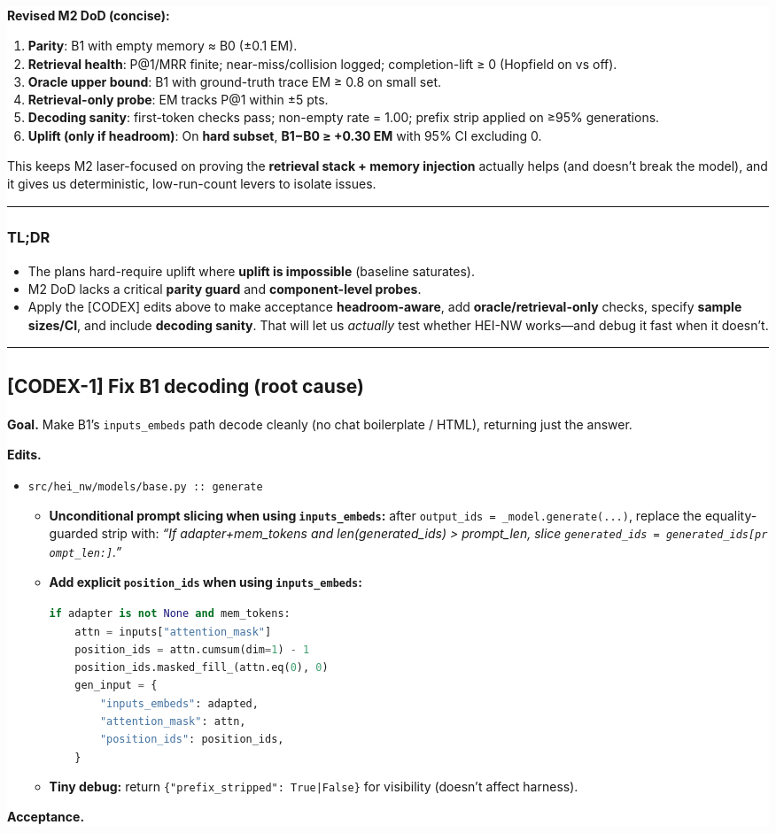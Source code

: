 **Revised M2 DoD (concise):**

1. **Parity**: B1 with empty memory ≈ B0 (±0.1 EM).
2. **Retrieval health**: P\@1/MRR finite; near-miss/collision logged; completion-lift ≥ 0 (Hopfield on vs off).
3. **Oracle upper bound**: B1 with ground-truth trace EM ≥ 0.8 on small set.
4. **Retrieval-only probe**: EM tracks P\@1 within ±5 pts.
5. **Decoding sanity**: first-token checks pass; non-empty rate = 1.00; prefix strip applied on ≥95% generations.
6. **Uplift (only if headroom)**: On **hard subset**, **B1−B0 ≥ +0.30 EM** with 95% CI excluding 0.

This keeps M2 laser-focused on proving the **retrieval stack + memory injection** actually helps (and doesn’t break the model), and it gives us deterministic, low-run-count levers to isolate issues.

---

### TL;DR

* The plans hard-require uplift where **uplift is impossible** (baseline saturates).
* M2 DoD lacks a critical **parity guard** and **component-level probes**.
* Apply the \[CODEX] edits above to make acceptance **headroom-aware**, add **oracle/retrieval-only** checks, specify **sample sizes/CI**, and include **decoding sanity**.
  That will let us *actually* test whether HEI-NW works—and debug it fast when it doesn’t.

---

## \[CODEX-1] Fix B1 decoding (root cause)

**Goal.** Make B1’s `inputs_embeds` path decode cleanly (no chat boilerplate / HTML), returning just the answer.

**Edits.**

* `src/hei_nw/models/base.py :: generate`

  * **Unconditional prompt slicing when using `inputs_embeds`:** after `output_ids = _model.generate(...)`, replace the equality-guarded strip with:
    *“If adapter+mem\_tokens and len(generated\_ids) > prompt\_len, slice `generated_ids = generated_ids[prompt_len:]`.”*
  * **Add explicit `position_ids` when using `inputs_embeds`:**

    ```python
    if adapter is not None and mem_tokens:
        attn = inputs["attention_mask"]
        position_ids = attn.cumsum(dim=1) - 1
        position_ids.masked_fill_(attn.eq(0), 0)
        gen_input = {
            "inputs_embeds": adapted,
            "attention_mask": attn,
            "position_ids": position_ids,
        }
    ```
  * **Tiny debug:** return `{"prefix_stripped": True|False}` for visibility (doesn’t affect harness).

**Acceptance.**
